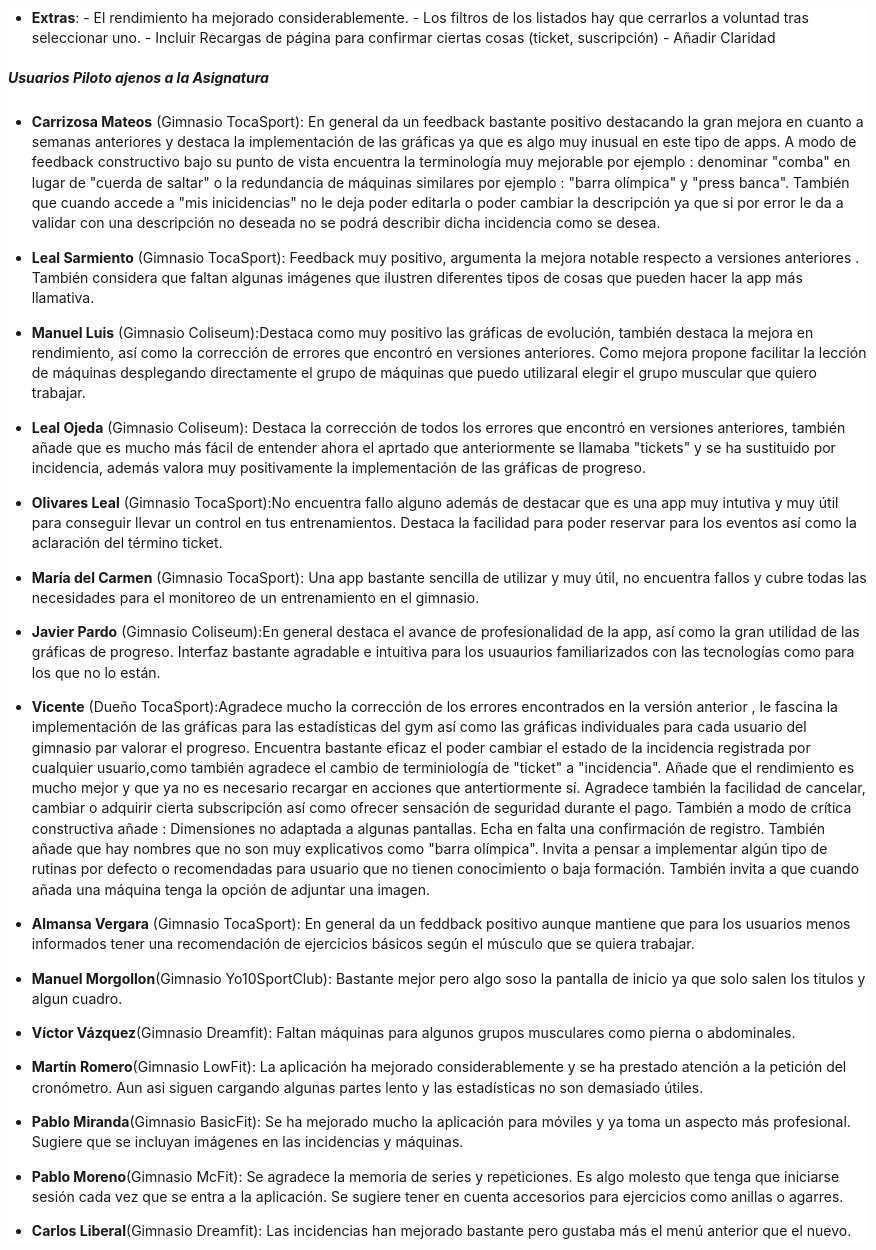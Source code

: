 - **Extras**:
        - El rendimiento ha mejorado considerablemente.
        - Los filtros de los listados hay que cerrarlos a voluntad tras seleccionar uno.
        - Incluir Recargas de página para confirmar ciertas cosas (ticket, suscripción)
        - Añadir Claridad

##### Usuarios Piloto ajenos a la Asignatura

- **Carrizosa Mateos** (Gimnasio TocaSport): En general da un feedback bastante positivo destacando la gran mejora en cuanto a semanas anteriores y destaca la implementación de las gráficas ya que es algo muy inusual en este tipo de apps. A modo de feedback constructivo bajo su punto de vista encuentra la terminología muy mejorable por ejemplo : denominar "comba" en lugar de "cuerda de saltar" o la redundancia de máquinas similares por ejemplo : "barra olímpica" y "press banca". También que cuando accede a "mis inicidencias" no le deja poder editarla o poder cambiar la descripción ya que si por error le da a validar con una descripción no deseada no se podrá describir dicha incidencia como se desea.
- **Leal Sarmiento** (Gimnasio TocaSport): Feedback muy positivo, argumenta la mejora notable respecto a versiones anteriores . También considera que faltan algunas imágenes que ilustren diferentes tipos de cosas que pueden hacer la app más llamativa.
- **Manuel Luis** (Gimnasio Coliseum):Destaca como muy positivo las gráficas de evolución, también destaca la mejora en rendimiento, así como la corrección de errores que encontró en versiones anteriores. Como mejora propone facilitar la lección de máquinas desplegando directamente el grupo de máquinas que puedo utilizaral elegir el grupo muscular que quiero trabajar.
- **Leal Ojeda** (Gimnasio Coliseum): Destaca la corrección de todos los errores que encontró en versiones anteriores, también añade que es mucho más fácil de entender ahora el aprtado que anteriormente se llamaba "tickets" y se ha sustituido por incidencia, además valora muy positivamente la implementación de las gráficas de progreso.
- **Olivares Leal** (Gimnasio TocaSport):No encuentra fallo alguno además de destacar que es una app muy intutiva y muy útil para conseguir llevar un control en tus entrenamientos. Destaca la facilidad para poder reservar para los eventos así como la aclaración del término ticket.
- **María del Carmen** (Gimnasio TocaSport): Una app bastante sencilla de utilizar y muy útil, no encuentra fallos y cubre todas las necesidades para el monitoreo de un entrenamiento en el gimnasio.
- **Javier Pardo** (Gimnasio Coliseum):En general destaca el avance de profesionalidad de la app, así como la gran utilidad de las gráficas de progreso. Interfaz bastante agradable e intuitiva para los usuaurios familiarizados con las tecnologías como para los que no lo están.
- **Vicente** (Dueño TocaSport):Agradece mucho la corrección de los errores encontrados en la versión anterior , le fascina la implementación de las gráficas para las estadísticas del gym así como las gráficas individuales para cada usuario del gimnasio par valorar el progreso. Encuentra bastante eficaz el poder cambiar el estado de la incidencia registrada por cualquier usuario,como también agradece el cambio de terminiología de "ticket" a "incidencia". Añade que el rendimiento es mucho mejor y que ya no es necesario recargar en acciones que antertiormente sí. Agradece también la facilidad de cancelar, cambiar o adquirir cierta subscripción así como ofrecer sensación de seguridad durante el pago. También a modo de crítica constructiva añade :  Dimensiones no adaptada a algunas pantallas. Echa en falta una confirmación de registro. También añade que  hay nombres que no son muy explicativos como "barra olímpica". Invita a pensar a implementar algún tipo de rutinas por defecto o recomendadas para usuario que no tienen conocimiento o baja formación. También invita a que cuando añada una máquina tenga la opción de adjuntar una imagen.  
- **Almansa Vergara** (Gimnasio TocaSport): En general da un feddback positivo aunque mantiene que  para los usuarios menos informados tener una recomendación de ejercicios básicos según el músculo que se quiera trabajar.

- **Manuel Morgollon**(Gimnasio Yo10SportClub): Bastante mejor pero algo soso la pantalla de inicio ya que solo salen los titulos y algun cuadro.
- **Víctor Vázquez**(Gimnasio Dreamfit): Faltan máquinas para algunos grupos musculares como pierna o abdominales.
- **Martín Romero**(Gimnasio LowFit): La aplicación ha mejorado considerablemente y se ha prestado atención a la petición del cronómetro. Aun asi siguen cargando algunas partes lento y las estadísticas no son demasiado útiles.
- **Pablo Miranda**(Gimnasio BasicFit): Se ha mejorado mucho la aplicación para móviles y ya toma un aspecto más profesional. Sugiere que se incluyan imágenes en las incidencias y máquinas.
- **Pablo Moreno**(Gimnasio McFit): Se agradece la memoria de series y repeticiones. Es algo molesto que tenga que iniciarse sesión cada vez que se entra a la aplicación. Se sugiere tener en cuenta accesorios para ejercicios como anillas o agarres.
- **Carlos Liberal**(Gimnasio Dreamfit): Las incidencias han mejorado bastante pero gustaba más el menú anterior que el nuevo.